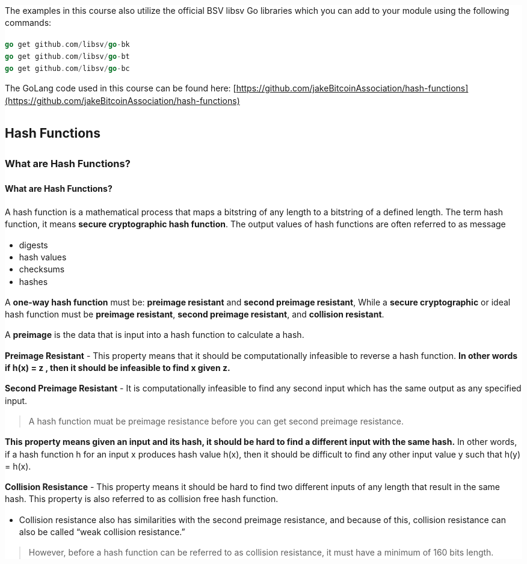 The examples in this course also utilize the official BSV libsv Go libraries which you can add to your module using the following commands:

```go
go get github.com/libsv/go-bk
go get github.com/libsv/go-bt
go get github.com/libsv/go-bc
```

The GoLang code used in this course can be found here: [https://github.com/jakeBitcoinAssociation/hash-functions](https://github.com/jakeBitcoinAssociation/hash-functions)




## Hash Functions

### What are Hash Functions?
#### What are Hash Functions?
A hash function is a mathematical process that maps a bitstring of any length to a bitstring of a defined length.
The term hash function, it means **secure cryptographic hash function**.
The output values of hash functions are often referred to as message 
- digests
- hash values
- checksums
- hashes

A **one-way hash function** must be: **preimage resistant** and **second preimage resistant**, While a **secure cryptographic** or ideal hash function must be **preimage resistant**, **second preimage resistant**, and **collision resistant**.

A **preimage** is the data that is input into a hash function to calculate a hash. 

**Preimage Resistant** - This property means that it should be computationally infeasible to reverse a hash function. **In other words if h(x) = z , then it should be infeasible to find x given z.**


**Second Preimage Resistant** -  It is computationally infeasible to find any second input which has the same output as any specified input. 

> A hash function muat be preimage resistance before you can get second preimage resistance.

**This property means given an input and its hash, it should be hard to find a different input with the same hash.**  In other words, if a hash function h for an input x produces hash value h(x), then it should be difficult to find any other input value y such that h(y) = h(x).


**Collision Resistance** - This property means it should be hard to find two different inputs of any length that result in the same hash. This property is also referred to as collision free hash function.
- Collision resistance also has similarities with the second preimage resistance, and because of this, collision resistance can also be called “weak collision resistance.”

 > However, before a hash function can be referred to as collision resistance, it must have a minimum of 160 bits length.
